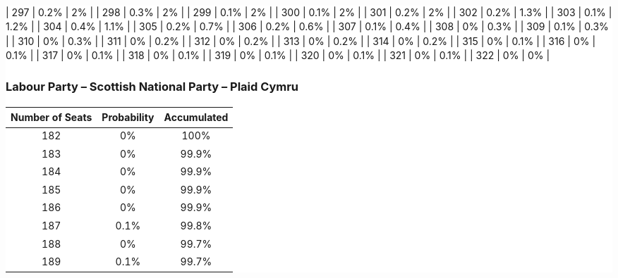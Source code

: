 | 297 | 0.2% | 2% |
| 298 | 0.3% | 2% |
| 299 | 0.1% | 2% |
| 300 | 0.1% | 2% |
| 301 | 0.2% | 2% |
| 302 | 0.2% | 1.3% |
| 303 | 0.1% | 1.2% |
| 304 | 0.4% | 1.1% |
| 305 | 0.2% | 0.7% |
| 306 | 0.2% | 0.6% |
| 307 | 0.1% | 0.4% |
| 308 | 0% | 0.3% |
| 309 | 0.1% | 0.3% |
| 310 | 0% | 0.3% |
| 311 | 0% | 0.2% |
| 312 | 0% | 0.2% |
| 313 | 0% | 0.2% |
| 314 | 0% | 0.2% |
| 315 | 0% | 0.1% |
| 316 | 0% | 0.1% |
| 317 | 0% | 0.1% |
| 318 | 0% | 0.1% |
| 319 | 0% | 0.1% |
| 320 | 0% | 0.1% |
| 321 | 0% | 0.1% |
| 322 | 0% | 0% |

### Labour Party – Scottish National Party – Plaid Cymru

| Number of Seats | Probability | Accumulated |
|:---------------:|:-----------:|:-----------:|
| 182 | 0% | 100% |
| 183 | 0% | 99.9% |
| 184 | 0% | 99.9% |
| 185 | 0% | 99.9% |
| 186 | 0% | 99.9% |
| 187 | 0.1% | 99.8% |
| 188 | 0% | 99.7% |
| 189 | 0.1% | 99.7% |